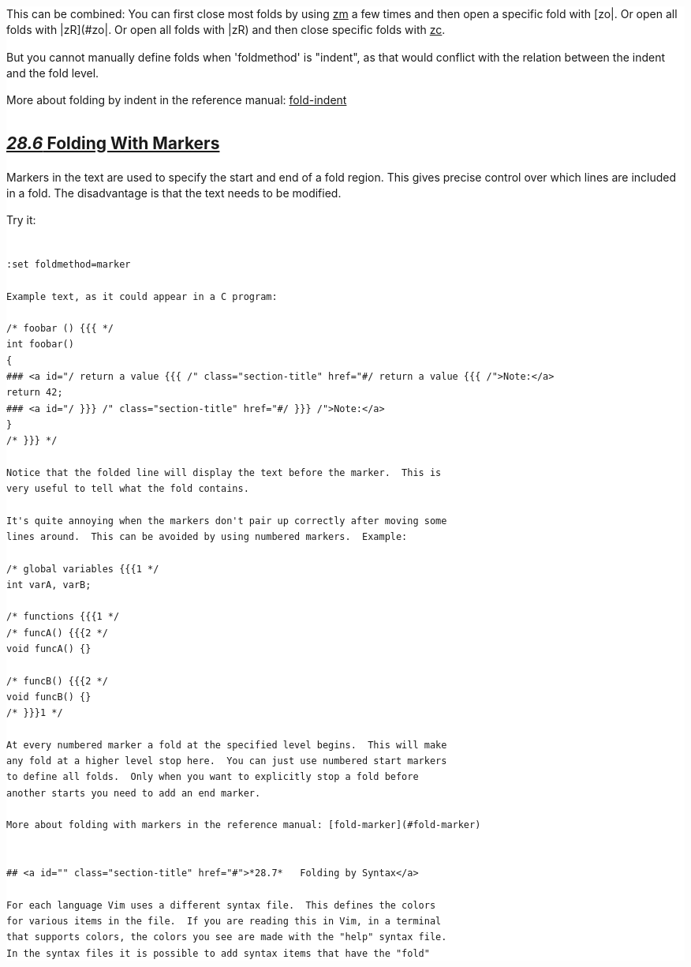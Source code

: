 This can be combined: You can first close most folds by using [zm](#zm) a few times
and then open a specific fold with [zo|.  Or open all folds with |zR](#zo|.  Or open all folds with |zR) and
then close specific folds with [zc](#zc).

But you cannot manually define folds when 'foldmethod' is "indent", as that
would conflict with the relation between the indent and the fold level.

More about folding by indent in the reference manual: [fold-indent](#fold-indent)


## <a id="" class="section-title" href="#">*28.6*	Folding With Markers</a> 

Markers in the text are used to specify the start and end of a fold region.
This gives precise control over which lines are included in a fold.  The
disadvantage is that the text needs to be modified.

Try it:
```

:set foldmethod=marker

Example text, as it could appear in a C program:

/* foobar () {{{ */
int foobar()
{
### <a id="/ return a value {{{ /" class="section-title" href="#/ return a value {{{ /">Note:</a>
return 42;
### <a id="/ }}} /" class="section-title" href="#/ }}} /">Note:</a>
}
/* }}} */

Notice that the folded line will display the text before the marker.  This is
very useful to tell what the fold contains.

It's quite annoying when the markers don't pair up correctly after moving some
lines around.  This can be avoided by using numbered markers.  Example:

/* global variables {{{1 */
int varA, varB;

/* functions {{{1 */
/* funcA() {{{2 */
void funcA() {}

/* funcB() {{{2 */
void funcB() {}
/* }}}1 */

At every numbered marker a fold at the specified level begins.  This will make
any fold at a higher level stop here.  You can just use numbered start markers
to define all folds.  Only when you want to explicitly stop a fold before
another starts you need to add an end marker.

More about folding with markers in the reference manual: [fold-marker](#fold-marker)


## <a id="" class="section-title" href="#">*28.7*	Folding by Syntax</a> 

For each language Vim uses a different syntax file.  This defines the colors
for various items in the file.  If you are reading this in Vim, in a terminal
that supports colors, the colors you see are made with the "help" syntax file.
In the syntax files it is possible to add syntax items that have the "fold"
```